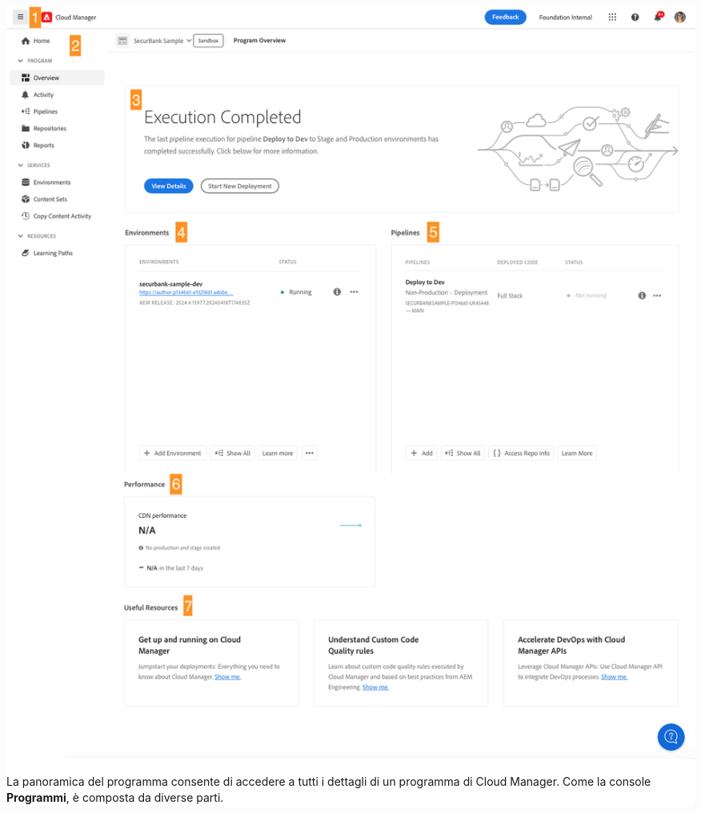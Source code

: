 ![Panoramica del programma](assets/program-overview.png)

La panoramica del programma consente di accedere a tutti i dettagli di un programma di Cloud Manager. Come la console **Programmi**, è composta da diverse parti.
